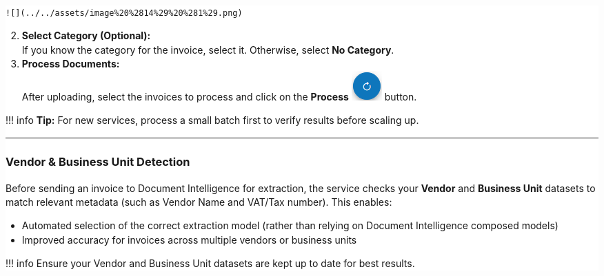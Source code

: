     ![](../../assets/image%20%2814%29%20%281%29.png)  
2. **Select Category (Optional):**  
    If you know the category for the invoice, select it. Otherwise, select **No Category**.  
3. **Process Documents:**  
    After uploading, select the invoices to process and click on the **Process** ![](../../assets/image%20%2810%29%20%281%29%20%281%29.png) button.  

!!! info
    **Tip:** For new services, process a small batch first to verify results before scaling up.

***

### Vendor & Business Unit Detection

Before sending an invoice to Document Intelligence for extraction, the service checks your **Vendor** and **Business Unit** datasets to match relevant metadata (such as Vendor Name and VAT/Tax number). This enables:

* Automated selection of the correct extraction model (rather than relying on Document Intelligence composed models)
* Improved accuracy for invoices across multiple vendors or business units

!!! info
    Ensure your Vendor and Business Unit datasets are kept up to date for best results.
